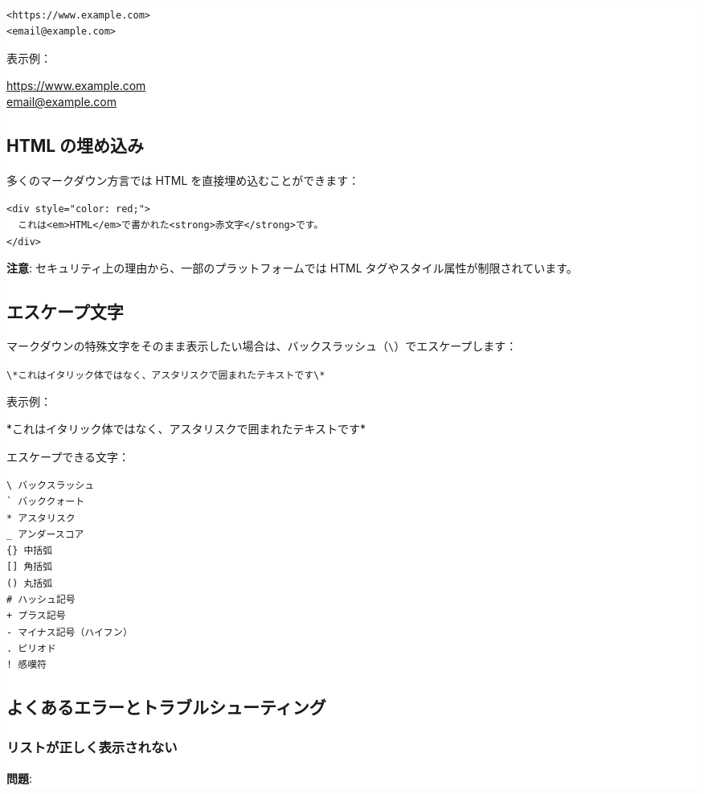 ```
<https://www.example.com>
<email@example.com>
```

表示例：

<https://www.example.com>  
<email@example.com>

## HTML の埋め込み

多くのマークダウン方言では HTML を直接埋め込むことができます：

```
<div style="color: red;">
  これは<em>HTML</em>で書かれた<strong>赤文字</strong>です。
</div>
```

**注意**: セキュリティ上の理由から、一部のプラットフォームでは HTML タグやスタイル属性が制限されています。

## エスケープ文字

マークダウンの特殊文字をそのまま表示したい場合は、バックスラッシュ（`\`）でエスケープします：

```
\*これはイタリック体ではなく、アスタリスクで囲まれたテキストです\*
```

表示例：

\*これはイタリック体ではなく、アスタリスクで囲まれたテキストです\*

エスケープできる文字：

```
\ バックスラッシュ
` バッククォート
* アスタリスク
_ アンダースコア
{} 中括弧
[] 角括弧
() 丸括弧
# ハッシュ記号
+ プラス記号
- マイナス記号（ハイフン）
. ピリオド
! 感嘆符
```

## よくあるエラーとトラブルシューティング

### リストが正しく表示されない

**問題**:
